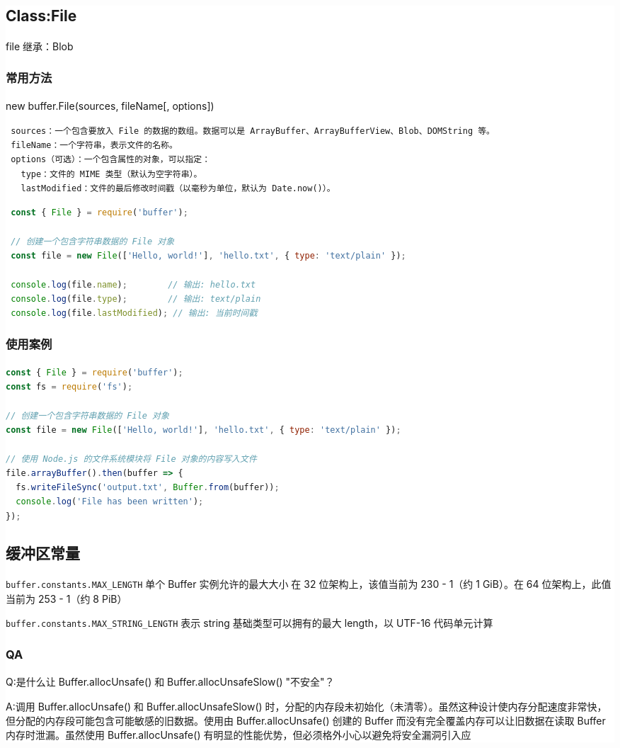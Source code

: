 ## Class:File
file 继承：Blob
### 常用方法
new buffer.File(sources, fileName[, options])
   ```txt
    sources：一个包含要放入 File 的数据的数组。数据可以是 ArrayBuffer、ArrayBufferView、Blob、DOMString 等。
    fileName：一个字符串，表示文件的名称。
    options（可选）：一个包含属性的对象，可以指定：
      type：文件的 MIME 类型（默认为空字符串）。
      lastModified：文件的最后修改时间戳（以毫秒为单位，默认为 Date.now()）。
   ```
   ```js
    const { File } = require('buffer');

    // 创建一个包含字符串数据的 File 对象
    const file = new File(['Hello, world!'], 'hello.txt', { type: 'text/plain' });

    console.log(file.name);        // 输出: hello.txt
    console.log(file.type);        // 输出: text/plain
    console.log(file.lastModified); // 输出: 当前时间戳
   ```
### 使用案例
```js
const { File } = require('buffer');
const fs = require('fs');

// 创建一个包含字符串数据的 File 对象
const file = new File(['Hello, world!'], 'hello.txt', { type: 'text/plain' });

// 使用 Node.js 的文件系统模块将 File 对象的内容写入文件
file.arrayBuffer().then(buffer => {
  fs.writeFileSync('output.txt', Buffer.from(buffer));
  console.log('File has been written');
});
```
## 缓冲区常量
`buffer.constants.MAX_LENGTH` 单个 Buffer 实例允许的最大大小 在 32 位架构上，该值当前为 230 - 1（约 1 GiB）。在 64 位架构上，此值当前为 253 - 1（约 8 PiB）

`buffer.constants.MAX_STRING_LENGTH` 表示 string 基础类型可以拥有的最大 length，以 UTF-16 代码单元计算
### QA
Q:是什么让 Buffer.allocUnsafe() 和 Buffer.allocUnsafeSlow() "不安全"？

A:调用 Buffer.allocUnsafe() 和 Buffer.allocUnsafeSlow() 时，分配的内存段未初始化（未清零）。虽然这种设计使内存分配速度非常快，但分配的内存段可能包含可能敏感的旧数据。使用由 Buffer.allocUnsafe() 创建的 Buffer 而没有完全覆盖内存可以让旧数据在读取 Buffer 内存时泄漏。虽然使用 Buffer.allocUnsafe() 有明显的性能优势，但必须格外小心以避免将安全漏洞引入应

